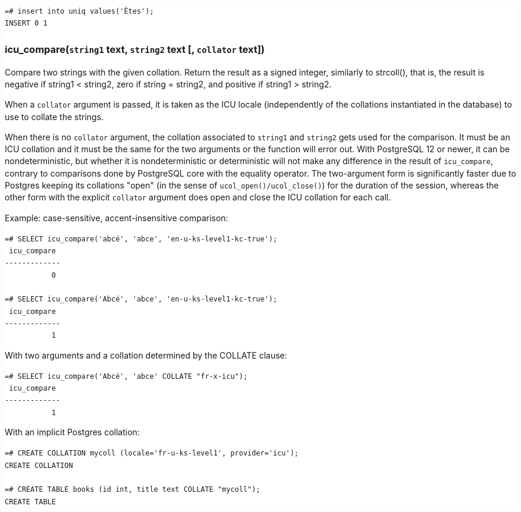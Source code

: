     =# insert into uniq values('Êtes');
    INSERT 0 1

<a id="icu_compare"></a>
### icu_compare(`string1` text, `string2` text [, `collator` text])

Compare two strings with the given collation.
Return the result as a signed integer, similarly to strcoll(),
that is, the result is negative if string1 < string2,
zero if string = string2, and positive if string1 > string2.

When a `collator` argument is passed, it is taken as the ICU
locale (independently of the collations instantiated in the database)
to use to collate the strings.

When there is no `collator` argument, the collation associated
to `string1` and `string2` gets used for the comparison.
It must be an ICU collation and it must be the same for the two
arguments or the function will error out. With PostgreSQL 12 or newer,
it can be nondeterministic, but whether it is nondeterministic
or deterministic will not make any difference in the result of `icu_compare`,
contrary to comparisons done by PostgreSQL core with the equality operator.
The two-argument form is significantly faster due to Postgres keeping its
collations "open" (in the sense of `ucol_open()/ucol_close()`) for the
duration of the session, whereas the other form with the
explicit `collator` argument does open and close the ICU collation
for each call.


Example: case-sensitive, accent-insensitive comparison:

    =# SELECT icu_compare('abcé', 'abce', 'en-u-ks-level1-kc-true');
     icu_compare 
    -------------
               0

    =# SELECT icu_compare('Abcé', 'abce', 'en-u-ks-level1-kc-true');
     icu_compare 
    -------------
               1

With two arguments and a collation determined by the COLLATE clause:

    =# SELECT icu_compare('Abcé', 'abce' COLLATE "fr-x-icu");
     icu_compare 
    -------------
               1

With an implicit Postgres collation:

    =# CREATE COLLATION mycoll (locale='fr-u-ks-level1', provider='icu');
    CREATE COLLATION

    =# CREATE TABLE books (id int, title text COLLATE "mycoll");
    CREATE TABLE


[ubrk_source]: https://unicode-org.github.io/icu-docs/apidoc/released/icu4c/ubrk_8h_source.html